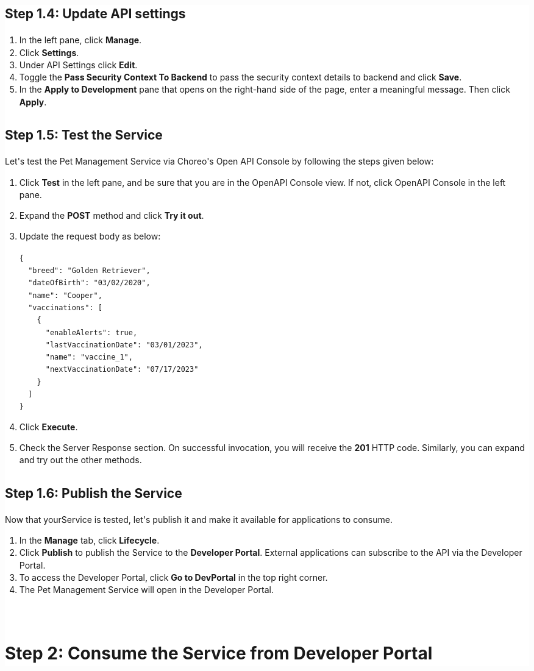 ## Step 1.4: Update API settings

1. In the left pane, click **Manage**.
2. Click **Settings**.
3. Under API Settings click **Edit**.
4. Toggle the **Pass Security Context To Backend** to pass the security context details to backend and click **Save**.
5. In the **Apply to Development** pane that opens on the right-hand side of the page, enter a meaningful message. Then click **Apply**.

## Step 1.5: Test the Service

Let's test the Pet Management Service via Choreo's Open API Console by following the steps given below:
1. Click **Test** in the left pane, and be sure that you are in the OpenAPI Console view. If not, click OpenAPI Console in the left pane.
2. Expand the **POST** method and click **Try it out**.
3. Update the request body as below:
    ``` 
    {
      "breed": "Golden Retriever",
      "dateOfBirth": "03/02/2020",
      "name": "Cooper",
      "vaccinations": [
        {
          "enableAlerts": true,
          "lastVaccinationDate": "03/01/2023",
          "name": "vaccine_1",
          "nextVaccinationDate": "07/17/2023"
        }
      ]
    }
    ```

4. Click **Execute**.
5. Check the Server Response section. On successful invocation, you will receive the **201** HTTP code.
Similarly, you can expand and try out the other methods.

## Step 1.6: Publish the Service

Now that yourService is tested, let's publish it and make it available for applications to consume.

1. In the **Manage** tab, click **Lifecycle**.
2. Click **Publish** to publish the Service to the **Developer Portal**. External applications can subscribe to the API via the Developer Portal.
3. To access the Developer Portal, click **Go to DevPortal** in the top right corner.
4. The Pet Management Service will open in the Developer Portal.

&nbsp;<br>
# Step 2: Consume the Service from Developer Portal
